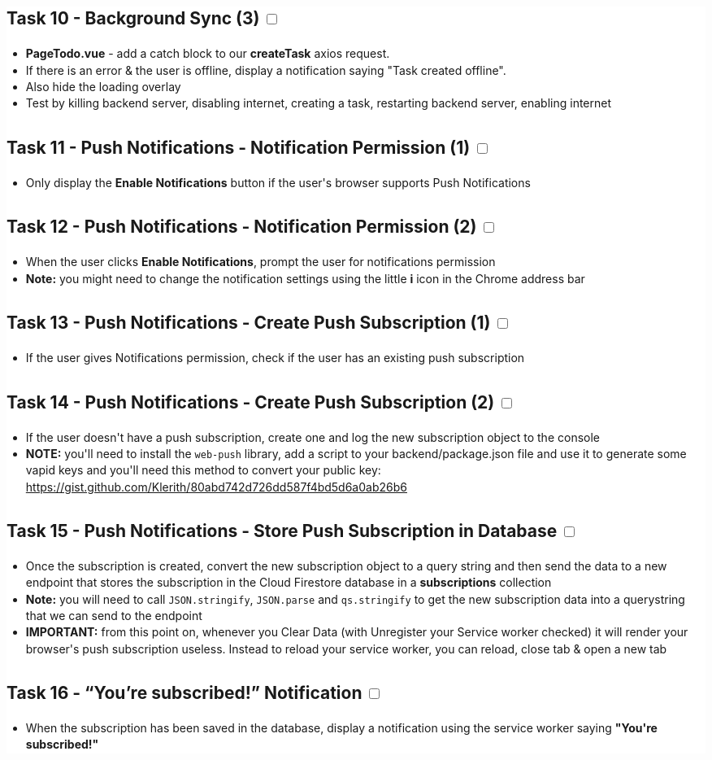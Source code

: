 ## Task 10 - Background Sync (3) <input type="checkbox">
- **PageTodo.vue** - add a catch block to our **createTask** axios request.
- If there is an error & the user is offline, display a notification saying "Task created offline".
- Also hide the loading overlay
- Test by killing backend server, disabling internet, creating a task, restarting backend server, enabling internet

## Task 11 - Push Notifications - Notification Permission (1) <input type="checkbox">
- Only display the **Enable Notifications** button if the user's browser supports Push Notifications

## Task 12 - Push Notifications - Notification Permission (2) <input type="checkbox">
- When the user clicks **Enable Notifications**, prompt the user for notifications permission
- **Note:** you might need to change the notification settings using the little **i** icon in the Chrome address bar

## Task 13 - Push Notifications - Create Push Subscription (1) <input type="checkbox">
- If the user gives Notifications permission, check if the user has an existing push subscription

## Task 14 - Push Notifications - Create Push Subscription (2) <input type="checkbox">
- If the user doesn't have a push subscription, create one and log the new subscription object to the console
- **NOTE:** you'll need to install the `web-push` library, add a script to your backend/package.json file and use it to generate some vapid keys and you'll need this method to convert your public key: https://gist.github.com/Klerith/80abd742d726dd587f4bd5d6a0ab26b6

## Task 15 - Push Notifications - Store Push Subscription in Database <input type="checkbox">
- Once the subscription is created, convert the new subscription object to a query string and then send the data to a new endpoint that stores the subscription in the Cloud Firestore database in a **subscriptions** collection
- **Note:** you will need to call `JSON.stringify`, `JSON.parse` and `qs.stringify` to get the new subscription data into a querystring that we can send to the endpoint
- **IMPORTANT:** from this point on, whenever you Clear Data (with Unregister your Service worker checked) it will render your browser's push subscription useless. Instead to reload your service worker, you can reload, close tab & open a new tab

## Task 16 - “You’re subscribed!” Notification <input type="checkbox">
- When the subscription has been saved in the database, display a notification using the service worker saying **"You're subscribed!"**
